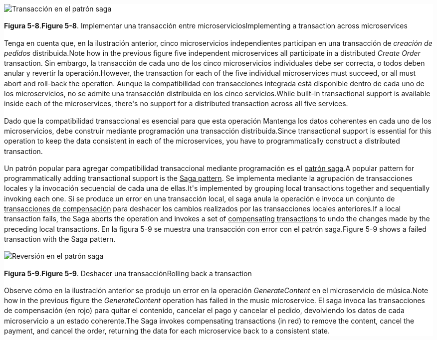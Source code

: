 ![Transacción en el patrón saga](./media/saga-transaction-operation.png)

<span data-ttu-id="a334f-144">**Figura 5-8**.</span><span class="sxs-lookup"><span data-stu-id="a334f-144">**Figure 5-8**.</span></span> <span data-ttu-id="a334f-145">Implementar una transacción entre microservicios</span><span class="sxs-lookup"><span data-stu-id="a334f-145">Implementing a transaction across microservices</span></span>

<span data-ttu-id="a334f-146">Tenga en cuenta que, en la ilustración anterior, cinco microservicios independientes participan en una transacción de *creación de pedidos* distribuida.</span><span class="sxs-lookup"><span data-stu-id="a334f-146">Note how in the previous figure five independent microservices all participate in a distributed *Create Order* transaction.</span></span> <span data-ttu-id="a334f-147">Sin embargo, la transacción de cada uno de los cinco microservicios individuales debe ser correcta, o todos deben anular y revertir la operación.</span><span class="sxs-lookup"><span data-stu-id="a334f-147">However, the transaction for each of the five individual microservices must succeed, or all must abort and roll-back the operation.</span></span> <span data-ttu-id="a334f-148">Aunque la compatibilidad con transacciones integrada está disponible dentro de cada uno de los microservicios, no se admite una transacción distribuida en los cinco servicios.</span><span class="sxs-lookup"><span data-stu-id="a334f-148">While built-in transactional support is available inside each of the microservices, there's no support for a distributed transaction across all five services.</span></span>

<span data-ttu-id="a334f-149">Dado que la compatibilidad transaccional es esencial para que esta operación Mantenga los datos coherentes en cada uno de los microservicios, debe construir mediante programación una transacción distribuida.</span><span class="sxs-lookup"><span data-stu-id="a334f-149">Since transactional support is essential for this operation to keep the data consistent in each of the microservices, you have to programmatically construct a distributed transaction.</span></span>

<span data-ttu-id="a334f-150">Un patrón popular para agregar compatibilidad transaccional mediante programación es el [patrón saga](https://blog.couchbase.com/saga-pattern-implement-business-transactions-using-microservices-part/).</span><span class="sxs-lookup"><span data-stu-id="a334f-150">A popular pattern for programmatically adding transactional support is the [Saga pattern](https://blog.couchbase.com/saga-pattern-implement-business-transactions-using-microservices-part/).</span></span> <span data-ttu-id="a334f-151">Se implementa mediante la agrupación de transacciones locales y la invocación secuencial de cada una de ellas.</span><span class="sxs-lookup"><span data-stu-id="a334f-151">It's implemented by grouping local transactions together and sequentially invoking each one.</span></span> <span data-ttu-id="a334f-152">Si se produce un error en una transacción local, el saga anula la operación e invoca un conjunto de [transacciones de compensación](https://docs.microsoft.com/azure/architecture/patterns/compensating-transaction) para deshacer los cambios realizados por las transacciones locales anteriores.</span><span class="sxs-lookup"><span data-stu-id="a334f-152">If a local transaction fails, the Saga aborts the operation and invokes a set of [compensating transactions](https://docs.microsoft.com/azure/architecture/patterns/compensating-transaction) to undo the changes made by the preceding local transactions.</span></span> <span data-ttu-id="a334f-153">En la figura 5-9 se muestra una transacción con error con el patrón saga.</span><span class="sxs-lookup"><span data-stu-id="a334f-153">Figure 5-9 shows a failed transaction with the Saga pattern.</span></span>

![Reversión en el patrón saga](./media/saga-rollback-operation.png)

<span data-ttu-id="a334f-155">**Figura 5-9**.</span><span class="sxs-lookup"><span data-stu-id="a334f-155">**Figure 5-9**.</span></span> <span data-ttu-id="a334f-156">Deshacer una transacción</span><span class="sxs-lookup"><span data-stu-id="a334f-156">Rolling back a transaction</span></span>

<span data-ttu-id="a334f-157">Observe cómo en la ilustración anterior se produjo un error en la operación *GenerateContent* en el microservicio de música.</span><span class="sxs-lookup"><span data-stu-id="a334f-157">Note how in the previous figure the *GenerateContent* operation has failed in the music microservice.</span></span> <span data-ttu-id="a334f-158">El saga invoca las transacciones de compensación (en rojo) para quitar el contenido, cancelar el pago y cancelar el pedido, devolviendo los datos de cada microservicio a un estado coherente.</span><span class="sxs-lookup"><span data-stu-id="a334f-158">The Saga invokes compensating transactions (in red) to remove the content, cancel the payment, and cancel the order, returning the data for each microservice back to a consistent state.</span></span>
